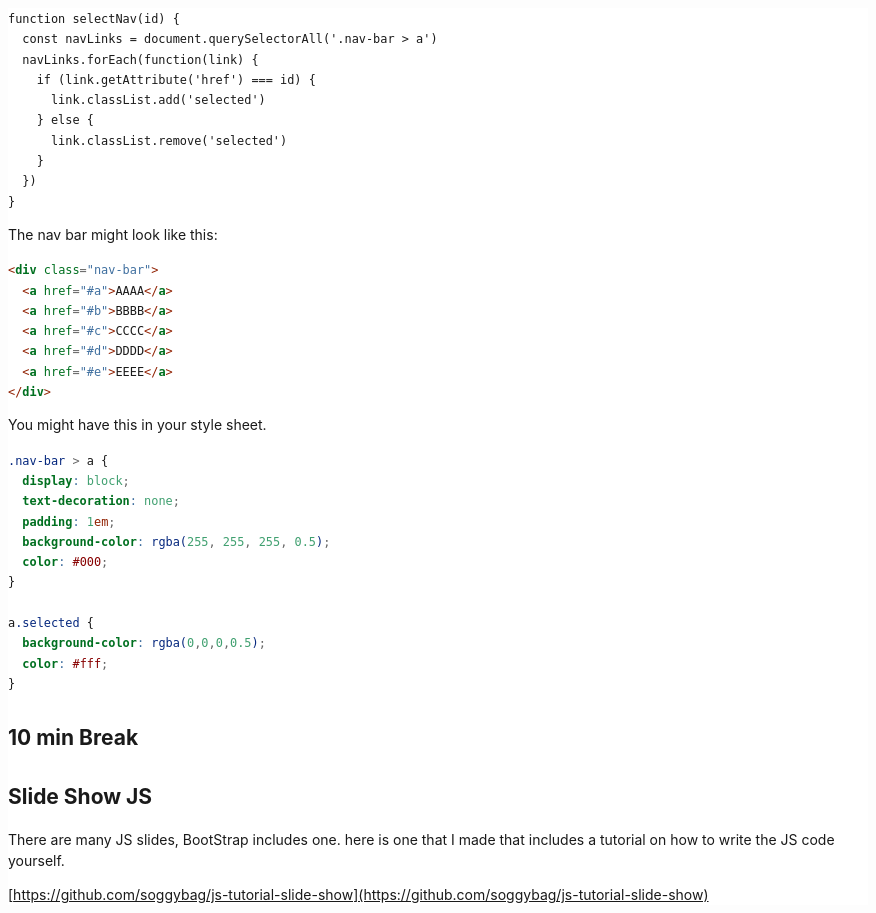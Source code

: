 ```JS 
function selectNav(id) {
  const navLinks = document.querySelectorAll('.nav-bar > a')
  navLinks.forEach(function(link) {
    if (link.getAttribute('href') === id) {
      link.classList.add('selected')
    } else {
      link.classList.remove('selected')
    }
  })
}
```

The nav bar might look like this: 

```HTML
<div class="nav-bar">
  <a href="#a">AAAA</a>
  <a href="#b">BBBB</a>
  <a href="#c">CCCC</a>
  <a href="#d">DDDD</a>
  <a href="#e">EEEE</a>
</div>
```

You might have this in your style sheet. 

```CSS
.nav-bar > a {
  display: block;
  text-decoration: none;
  padding: 1em;
  background-color: rgba(255, 255, 255, 0.5);
  color: #000;
}

a.selected {
  background-color: rgba(0,0,0,0.5);
  color: #fff;
}
```



## 10 min Break



## Slide Show JS 

There are many JS slides, BootStrap includes one. here is one that I made that includes a tutorial on how to write the JS code yourself. 

[https://github.com/soggybag/js-tutorial-slide-show](https://github.com/soggybag/js-tutorial-slide-show)
